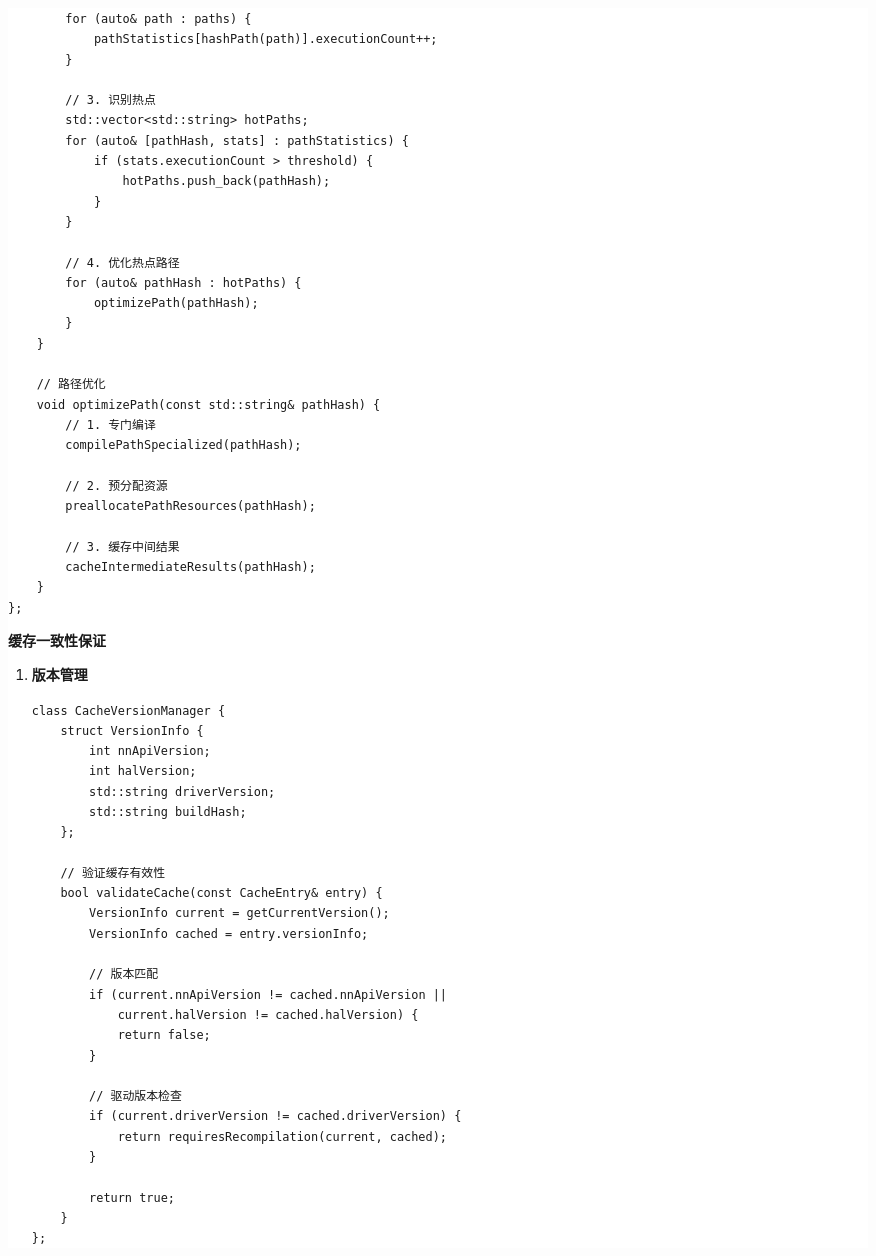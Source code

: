    ```
           for (auto& path : paths) {
               pathStatistics[hashPath(path)].executionCount++;
           }
           
           // 3. 识别热点
           std::vector<std::string> hotPaths;
           for (auto& [pathHash, stats] : pathStatistics) {
               if (stats.executionCount > threshold) {
                   hotPaths.push_back(pathHash);
               }
           }
           
           // 4. 优化热点路径
           for (auto& pathHash : hotPaths) {
               optimizePath(pathHash);
           }
       }
       
       // 路径优化
       void optimizePath(const std::string& pathHash) {
           // 1. 专门编译
           compilePathSpecialized(pathHash);
           
           // 2. 预分配资源
           preallocatePathResources(pathHash);
           
           // 3. 缓存中间结果
           cacheIntermediateResults(pathHash);
       }
   };
   ```

**缓存一致性保证**

1. **版本管理**
   ```
   class CacheVersionManager {
       struct VersionInfo {
           int nnApiVersion;
           int halVersion;
           std::string driverVersion;
           std::string buildHash;
       };
       
       // 验证缓存有效性
       bool validateCache(const CacheEntry& entry) {
           VersionInfo current = getCurrentVersion();
           VersionInfo cached = entry.versionInfo;
           
           // 版本匹配
           if (current.nnApiVersion != cached.nnApiVersion ||
               current.halVersion != cached.halVersion) {
               return false;
           }
           
           // 驱动版本检查
           if (current.driverVersion != cached.driverVersion) {
               return requiresRecompilation(current, cached);
           }
           
           return true;
       }
   };
   ```
